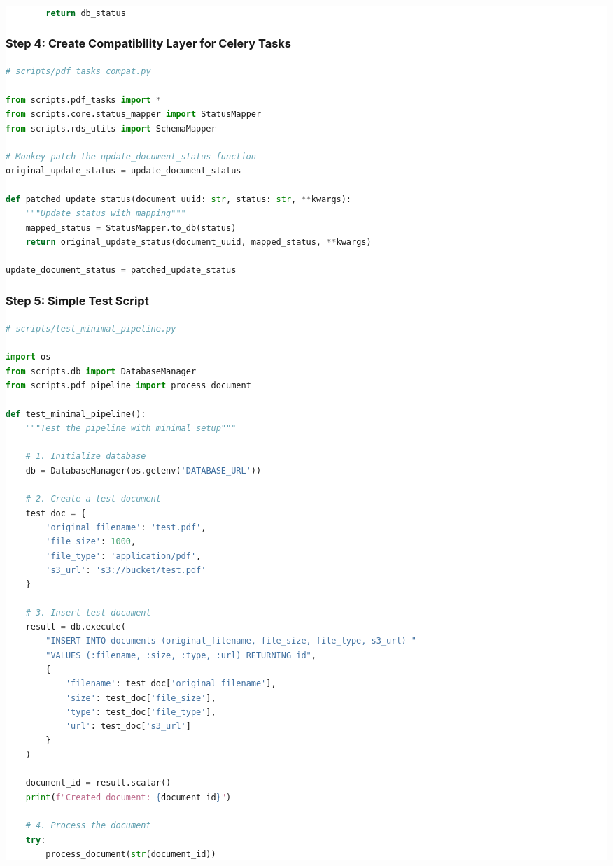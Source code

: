 ```python
        return db_status
```

### Step 4: Create Compatibility Layer for Celery Tasks

```python
# scripts/pdf_tasks_compat.py

from scripts.pdf_tasks import *
from scripts.core.status_mapper import StatusMapper
from scripts.rds_utils import SchemaMapper

# Monkey-patch the update_document_status function
original_update_status = update_document_status

def patched_update_status(document_uuid: str, status: str, **kwargs):
    """Update status with mapping"""
    mapped_status = StatusMapper.to_db(status)
    return original_update_status(document_uuid, mapped_status, **kwargs)

update_document_status = patched_update_status
```

### Step 5: Simple Test Script

```python
# scripts/test_minimal_pipeline.py

import os
from scripts.db import DatabaseManager
from scripts.pdf_pipeline import process_document

def test_minimal_pipeline():
    """Test the pipeline with minimal setup"""
    
    # 1. Initialize database
    db = DatabaseManager(os.getenv('DATABASE_URL'))
    
    # 2. Create a test document
    test_doc = {
        'original_filename': 'test.pdf',
        'file_size': 1000,
        'file_type': 'application/pdf',
        's3_url': 's3://bucket/test.pdf'
    }
    
    # 3. Insert test document
    result = db.execute(
        "INSERT INTO documents (original_filename, file_size, file_type, s3_url) "
        "VALUES (:filename, :size, :type, :url) RETURNING id",
        {
            'filename': test_doc['original_filename'],
            'size': test_doc['file_size'],
            'type': test_doc['file_type'],
            'url': test_doc['s3_url']
        }
    )
    
    document_id = result.scalar()
    print(f"Created document: {document_id}")
    
    # 4. Process the document
    try:
        process_document(str(document_id))
```
